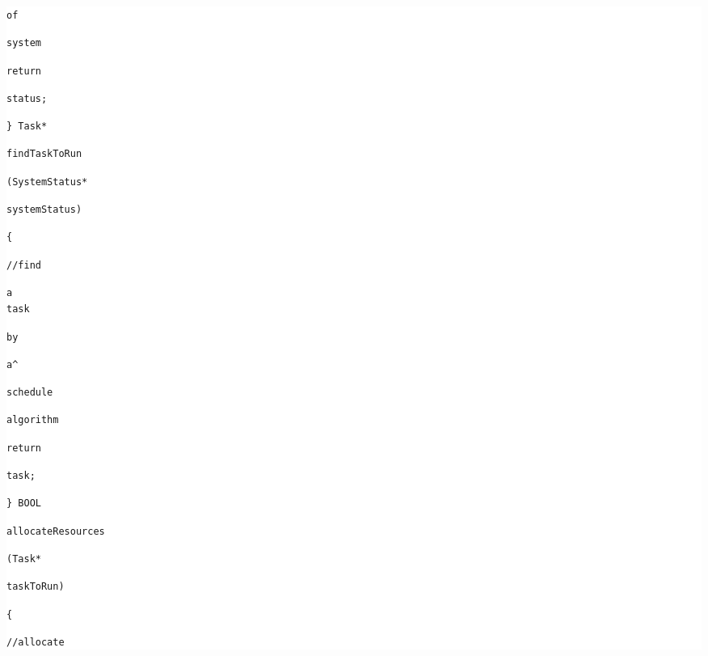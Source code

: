 ```
```
```
of
```
```
system
```
```
return
```
```
status;
```
```
} Task*
```
```
findTaskToRun
```
```
(SystemStatus*
```
```
systemStatus)
```
```
{
```
```
//find
```
```
a
task
```
```
by
```
```
a^
```
```
schedule
```
```
algorithm
```
```
return
```
```
task;
```
```
} BOOL
```
```
allocateResources
```
```
(Task*
```
```
taskToRun)
```
```
{
```
```
//allocate
```
```
```